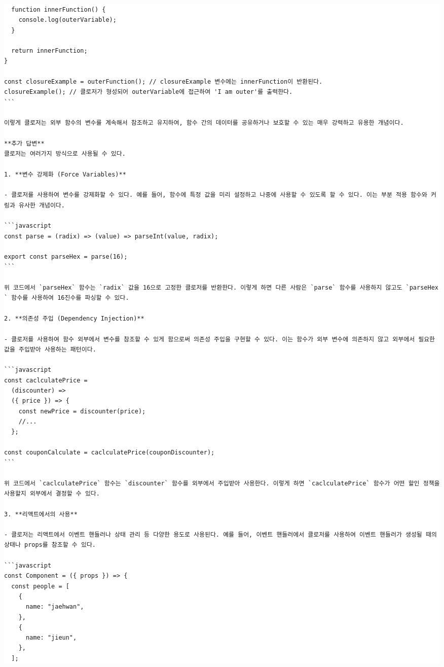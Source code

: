       function innerFunction() {
        console.log(outerVariable);
      }

      return innerFunction;
    }

    const closureExample = outerFunction(); // closureExample 변수에는 innerFunction이 반환된다.
    closureExample(); // 클로저가 형성되어 outerVariable에 접근하여 'I am outer'를 출력한다.
    ```

    이렇게 클로저는 외부 함수의 변수를 계속해서 참조하고 유지하여, 함수 간의 데이터를 공유하거나 보호할 수 있는 매우 강력하고 유용한 개념이다.

    **추가 답변**
    클로저는 여러가지 방식으로 사용될 수 있다.

    1. **변수 강제화 (Force Variables)**

    - 클로저를 사용하여 변수를 강제화할 수 있다. 예를 들어, 함수에 특정 값을 미리 설정하고 나중에 사용할 수 있도록 할 수 있다. 이는 부분 적용 함수와 커링과 유사한 개념이다.

    ```javascript
    const parse = (radix) => (value) => parseInt(value, radix);

    export const parseHex = parse(16);
    ```

    위 코드에서 `parseHex` 함수는 `radix` 값을 16으로 고정한 클로저를 반환한다. 이렇게 하면 다른 사람은 `parse` 함수를 사용하지 않고도 `parseHex` 함수를 사용하여 16진수를 파싱할 수 있다.

    2. **의존성 주입 (Dependency Injection)**

    - 클로저를 사용하여 함수 외부에서 변수를 참조할 수 있게 함으로써 의존성 주입을 구현할 수 있다. 이는 함수가 외부 변수에 의존하지 않고 외부에서 필요한 값을 주입받아 사용하는 패턴이다.

    ```javascript
    const caclculatePrice =
      (discounter) =>
      ({ price }) => {
        const newPrice = discounter(price);
        //...
      };

    const couponCalculate = caclculatePrice(couponDiscounter);
    ```

    위 코드에서 `caclculatePrice` 함수는 `discounter` 함수를 외부에서 주입받아 사용한다. 이렇게 하면 `caclculatePrice` 함수가 어떤 할인 정책을 사용할지 외부에서 결정할 수 있다.

    3. **리액트에서의 사용**

    - 클로저는 리액트에서 이벤트 핸들러나 상태 관리 등 다양한 용도로 사용된다. 예를 들어, 이벤트 핸들러에서 클로저를 사용하여 이벤트 핸들러가 생성될 때의 상태나 props를 참조할 수 있다.

    ```javascript
    const Component = ({ props }) => {
      const people = [
        {
          name: "jaehwan",
        },
        {
          name: "jieun",
        },
      ];
